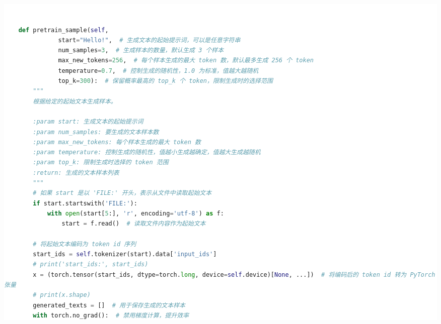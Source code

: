 ```python


    def pretrain_sample(self, 
               start="Hello!",  # 生成文本的起始提示词，可以是任意字符串
               num_samples=3,  # 生成样本的数量，默认生成 3 个样本
               max_new_tokens=256,  # 每个样本生成的最大 token 数，默认最多生成 256 个 token
               temperature=0.7,  # 控制生成的随机性，1.0 为标准，值越大越随机
               top_k=300):  # 保留概率最高的 top_k 个 token，限制生成时的选择范围
        """
        根据给定的起始文本生成样本。
        
        :param start: 生成文本的起始提示词
        :param num_samples: 要生成的文本样本数
        :param max_new_tokens: 每个样本生成的最大 token 数
        :param temperature: 控制生成的随机性，值越小生成越确定，值越大生成越随机
        :param top_k: 限制生成时选择的 token 范围
        :return: 生成的文本样本列表
        """
        # 如果 start 是以 'FILE:' 开头，表示从文件中读取起始文本
        if start.startswith('FILE:'):
            with open(start[5:], 'r', encoding='utf-8') as f:
                start = f.read()  # 读取文件内容作为起始文本
        
        # 将起始文本编码为 token id 序列
        start_ids = self.tokenizer(start).data['input_ids']
        # print('start_ids:', start_ids)
        x = (torch.tensor(start_ids, dtype=torch.long, device=self.device)[None, ...])  # 将编码后的 token id 转为 PyTorch 张量
        # print(x.shape)
        generated_texts = []  # 用于保存生成的文本样本
        with torch.no_grad():  # 禁用梯度计算，提升效率
